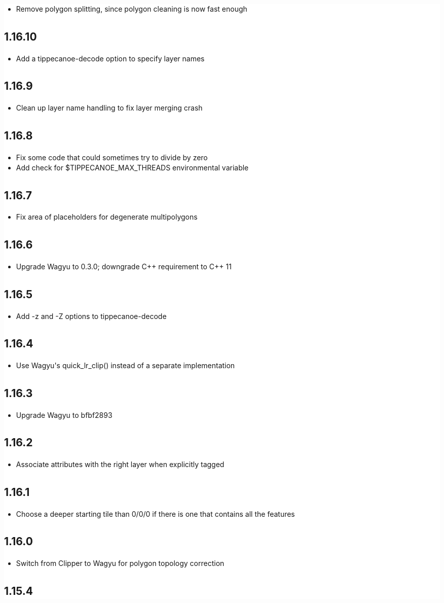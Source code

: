 * Remove polygon splitting, since polygon cleaning is now fast enough

## 1.16.10

* Add a tippecanoe-decode option to specify layer names

## 1.16.9

* Clean up layer name handling to fix layer merging crash

## 1.16.8

* Fix some code that could sometimes try to divide by zero
* Add check for $TIPPECANOE_MAX_THREADS environmental variable

## 1.16.7

* Fix area of placeholders for degenerate multipolygons

## 1.16.6

* Upgrade Wagyu to 0.3.0; downgrade C++ requirement to C++ 11

## 1.16.5

* Add -z and -Z options to tippecanoe-decode

## 1.16.4

* Use Wagyu's quick_lr_clip() instead of a separate implementation

## 1.16.3

* Upgrade Wagyu to bfbf2893

## 1.16.2

* Associate attributes with the right layer when explicitly tagged

## 1.16.1

* Choose a deeper starting tile than 0/0/0 if there is one that contains
  all the features

## 1.16.0

* Switch from Clipper to Wagyu for polygon topology correction

## 1.15.4
